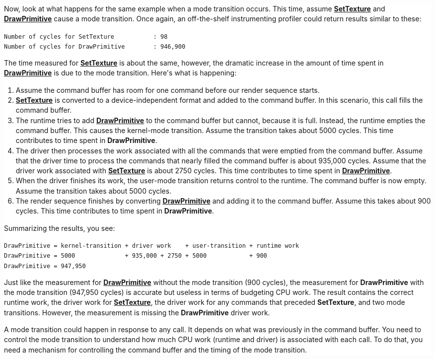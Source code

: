 Now, look at what happens for the same example when a mode transition occurs. This time, assume [**SetTexture**](https://msdn.microsoft.com/library/Bb174461(v=VS.85).aspx) and [**DrawPrimitive**](https://msdn.microsoft.com/library/Bb174371(v=VS.85).aspx) cause a mode transition. Once again, an off-the-shelf instrumenting profiler could return results similar to these:


```
Number of cycles for SetTexture           : 98 
Number of cycles for DrawPrimitive        : 946,900
```



The time measured for [**SetTexture**](https://msdn.microsoft.com/library/Bb174461(v=VS.85).aspx) is about the same, however, the dramatic increase in the amount of time spent in [**DrawPrimitive**](https://msdn.microsoft.com/library/Bb174371(v=VS.85).aspx) is due to the mode transition. Here's what is happening:

1.  Assume the command buffer has room for one command before our render sequence starts.
2.  [**SetTexture**](https://msdn.microsoft.com/library/Bb174461(v=VS.85).aspx) is converted to a device-independent format and added to the command buffer. In this scenario, this call fills the command buffer.
3.  The runtime tries to add [**DrawPrimitive**](https://msdn.microsoft.com/library/Bb174371(v=VS.85).aspx) to the command buffer but cannot, because it is full. Instead, the runtime empties the command buffer. This causes the kernel-mode transition. Assume the transition takes about 5000 cycles. This time contributes to time spent in **DrawPrimitive**.
4.  The driver then processes the work associated with all the commands that were emptied from the command buffer. Assume that the driver time to process the commands that nearly filled the command buffer is about 935,000 cycles. Assume that the driver work associated with [**SetTexture**](https://msdn.microsoft.com/library/Bb174461(v=VS.85).aspx) is about 2750 cycles. This time contributes to time spent in [**DrawPrimitive**](https://msdn.microsoft.com/library/Bb174371(v=VS.85).aspx).
5.  When the driver finishes its work, the user-mode transition returns control to the runtime. The command buffer is now empty. Assume the transition takes about 5000 cycles.
6.  The render sequence finishes by converting [**DrawPrimitive**](https://msdn.microsoft.com/library/Bb174371(v=VS.85).aspx) and adding it to the command buffer. Assume this takes about 900 cycles. This time contributes to time spent in **DrawPrimitive**.

Summarizing the results, you see:


```
DrawPrimitive = kernel-transition + driver work    + user-transition + runtime work
DrawPrimitive = 5000              + 935,000 + 2750 + 5000            + 900
DrawPrimitive = 947,950  
```



Just like the measurement for [**DrawPrimitive**](https://msdn.microsoft.com/library/Bb174371(v=VS.85).aspx) without the mode transition (900 cycles), the measurement for **DrawPrimitive** with the mode transition (947,950 cycles) is accurate but useless in terms of budgeting CPU work. The result contains the correct runtime work, the driver work for [**SetTexture**](https://msdn.microsoft.com/library/Bb174461(v=VS.85).aspx), the driver work for any commands that preceded **SetTexture**, and two mode transitions. However, the measurement is missing the **DrawPrimitive** driver work.

A mode transition could happen in response to any call. It depends on what was previously in the command buffer. You need to control the mode transition to understand how much CPU work (runtime and driver) is associated with each call. To do that, you need a mechanism for controlling the command buffer and the timing of the mode transition.
